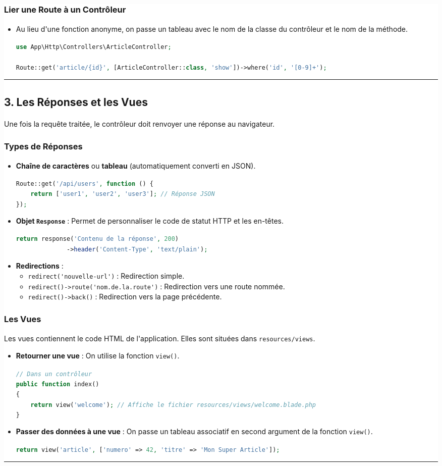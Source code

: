 ### Lier une Route à un Contrôleur

-   Au lieu d'une fonction anonyme, on passe un tableau avec le nom de la classe du contrôleur et le nom de la méthode.
    ```php
    use App\Http\Controllers\ArticleController;

    Route::get('article/{id}', [ArticleController::class, 'show'])->where('id', '[0-9]+');
    ```

---

## 3. Les Réponses et les Vues

Une fois la requête traitée, le contrôleur doit renvoyer une réponse au navigateur.

### Types de Réponses

-   **Chaîne de caractères** ou **tableau** (automatiquement converti en JSON).
    ```php
    Route::get('/api/users', function () {
        return ['user1', 'user2', 'user3']; // Réponse JSON
    });
    ```
-   **Objet `Response`** : Permet de personnaliser le code de statut HTTP et les en-têtes.
    ```php
    return response('Contenu de la réponse', 200)
                  ->header('Content-Type', 'text/plain');
    ```
-   **Redirections** :
    -   `redirect('nouvelle-url')` : Redirection simple.
    -   `redirect()->route('nom.de.la.route')` : Redirection vers une route nommée.
    -   `redirect()->back()` : Redirection vers la page précédente.

### Les Vues

Les vues contiennent le code HTML de l'application. Elles sont situées dans `resources/views`.

-   **Retourner une vue** : On utilise la fonction `view()`.
    ```php
    // Dans un contrôleur
    public function index()
    {
        return view('welcome'); // Affiche le fichier resources/views/welcome.blade.php
    }
    ```
-   **Passer des données à une vue** : On passe un tableau associatif en second argument de la fonction `view()`.
    ```php
    return view('article', ['numero' => 42, 'titre' => 'Mon Super Article']);
    ```

---

